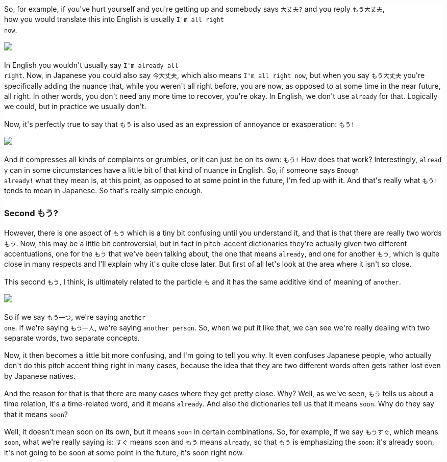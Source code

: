 So, for example, if you've hurt yourself and you're getting up and somebody says <code>大丈夫?</code> and you reply <code>もう大丈夫</code>,  
how you would translate this into English is usually <code>I'm all right now</code>.

![](../media/image416.webp)

In English you wouldn't usually say <code>I'm already all right</code>. Now, in Japanese you could also say <code>今大丈夫</code>, which also means <code>I'm all right now</code>, but when you say <code>もう大丈夫</code> you're specifically adding the nuance that, while you weren't all right before, you are now, as opposed to at some time in the near future, all right. In other words, you don't need any more time to recover, you're okay. In English, we don't use <code>already</code> for that. Logically we could, but in practice we usually don't.

Now, it's perfectly true to say that <code>もう</code> is also used as an expression of annoyance or exasperation: <code>もう!</code>

![](../media/image1052.webp)

And it compresses all kinds of complaints or grumbles, or it can just be on its own: <code>もう!</code> How does that work? Interestingly, <code>already</code> can in some circumstances have a little bit of that kind of nuance in English. So, if someone says <code>Enough already!</code> what they mean is, at this point, as opposed to at some point in the future, I'm fed up with it. And that's really what <code>もう!</code> tends to mean in Japanese. So that's really simple enough.

### Second もう?

However, there is one aspect of <code>もう</code> which is a tiny bit confusing until you understand it, and that is that there are really two words <code>もう</code>. Now, this may be a little bit controversial, but in fact in pitch-accent dictionaries they're actually given two different accentuations, one for the <code>もう</code> that we've been talking about, the one that means <code>already</code>, and one for another <code>もう</code>, which is quite close in many respects and I'll explain why it's quite close later. But first of all let's look at the area where it isn't so close.

This second <code>もう</code>, I think, is ultimately related to the particle <code>も</code> and it has the same additive kind of meaning of <code>another</code>.

![](../media/image129.webp)

So if we say <code>もう一つ</code>, we're saying <code>another one</code>. If we're saying <code>もう一人</code>, we're saying <code>another person</code>. So, when we put it like that, we can see we're really dealing with two separate words, two separate concepts.

Now, it then becomes a little bit more confusing, and I'm going to tell you why. It even confuses Japanese people, who actually don't do this pitch accent thing right in many cases, because the idea that they are two different words often gets rather lost even by Japanese natives.

And the reason for that is that there are many cases where they get pretty close. Why? Well, as we've seen, <code>もう</code> tells us about a time relation, it's a time-related word, and it means <code>already</code>. And also the dictionaries tell us that it means <code>soon</code>. Why do they say that it means <code>soon</code>?

Well, it doesn't mean soon on its own, but it means <code>soon</code> in certain combinations. So, for example, if we say <code>もうすぐ</code>, which means <code>soon</code>, what we're really saying is: <code>すぐ</code> means <code>soon</code> and <code>もう</code> means <code>already</code>, so that <code>もう</code> is emphasizing the <code>soon</code>: it's already soon, it's not going to be soon at some point in the future, it's soon right now.
